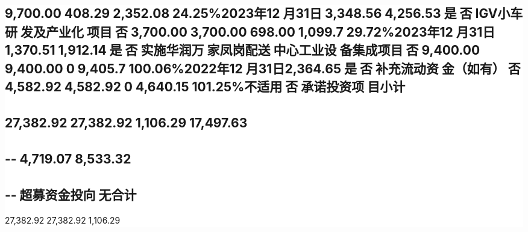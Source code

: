 9,700.00
408.29
2,352.08
24.25%2023年12
月31日
3,348.56
4,256.53
是
否
IGV小车研
发及产业化
项目
否
3,700.00
3,700.00
698.00
1,099.7
29.72%2023年12
月31日
1,370.51
1,912.14
是
否
实施华润万
家凤岗配送
中心工业设
备集成项目
否
9,400.00
9,400.00
0
9,405.7
100.06%2022年12
月31日2,364.65
是
否
补充流动资
金（如有）
否
4,582.92
4,582.92
0
4,640.15
101.25%不适用
否
承诺投资项
目小计
--
27,382.92
27,382.92
1,106.29
17,497.63
--
--
4,719.07
8,533.32
--
--
超募资金投向
无合计
--
27,382.92
27,382.92
1,106.29